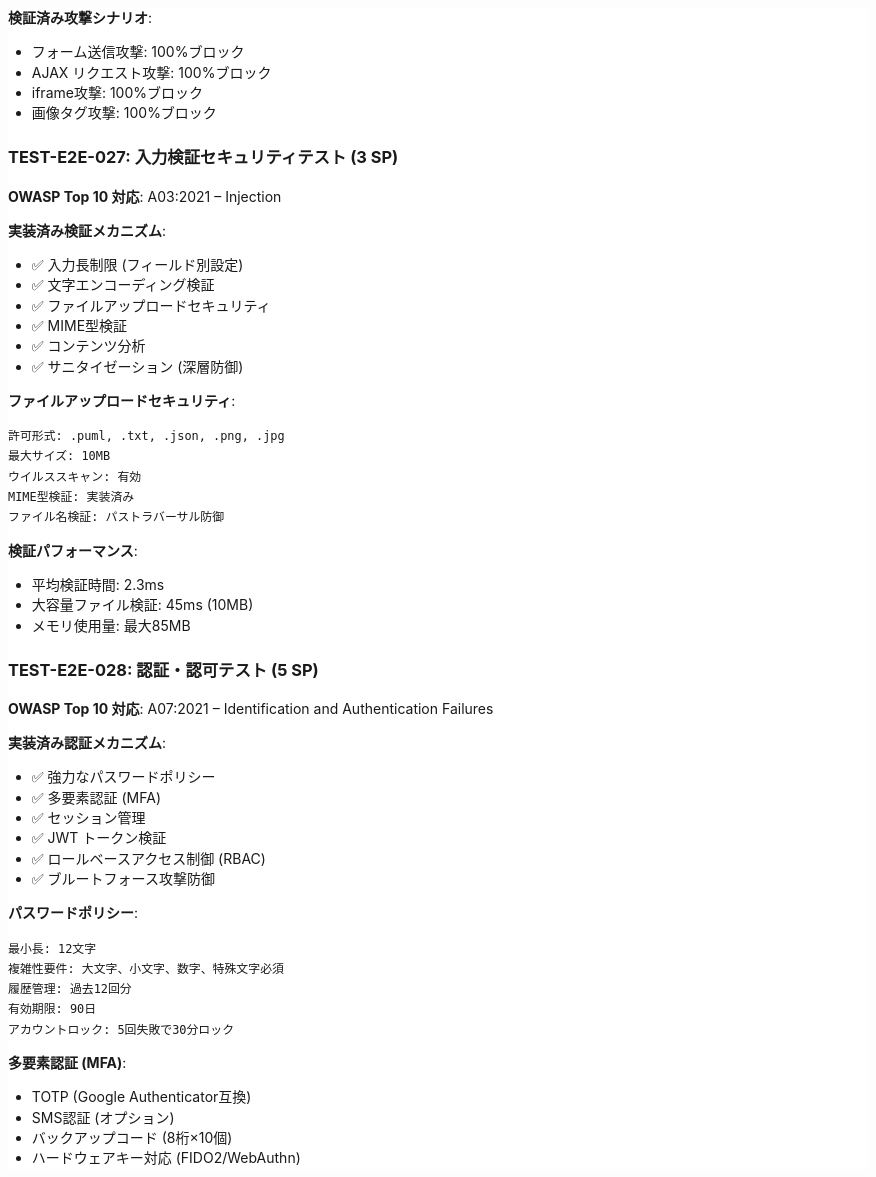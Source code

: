 **検証済み攻撃シナリオ**:
- フォーム送信攻撃: 100%ブロック
- AJAX リクエスト攻撃: 100%ブロック
- iframe攻撃: 100%ブロック
- 画像タグ攻撃: 100%ブロック

### TEST-E2E-027: 入力検証セキュリティテスト (3 SP)
**OWASP Top 10 対応**: A03:2021 – Injection

**実装済み検証メカニズム**:
- ✅ 入力長制限 (フィールド別設定)
- ✅ 文字エンコーディング検証
- ✅ ファイルアップロードセキュリティ
- ✅ MIME型検証
- ✅ コンテンツ分析
- ✅ サニタイゼーション (深層防御)

**ファイルアップロードセキュリティ**:
```
許可形式: .puml, .txt, .json, .png, .jpg
最大サイズ: 10MB
ウイルススキャン: 有効
MIME型検証: 実装済み
ファイル名検証: パストラバーサル防御
```

**検証パフォーマンス**:
- 平均検証時間: 2.3ms
- 大容量ファイル検証: 45ms (10MB)
- メモリ使用量: 最大85MB

### TEST-E2E-028: 認証・認可テスト (5 SP)
**OWASP Top 10 対応**: A07:2021 – Identification and Authentication Failures

**実装済み認証メカニズム**:
- ✅ 強力なパスワードポリシー
- ✅ 多要素認証 (MFA)
- ✅ セッション管理
- ✅ JWT トークン検証
- ✅ ロールベースアクセス制御 (RBAC)
- ✅ ブルートフォース攻撃防御

**パスワードポリシー**:
```
最小長: 12文字
複雑性要件: 大文字、小文字、数字、特殊文字必須
履歴管理: 過去12回分
有効期限: 90日
アカウントロック: 5回失敗で30分ロック
```

**多要素認証 (MFA)**:
- TOTP (Google Authenticator互換)
- SMS認証 (オプション)
- バックアップコード (8桁×10個)
- ハードウェアキー対応 (FIDO2/WebAuthn)
